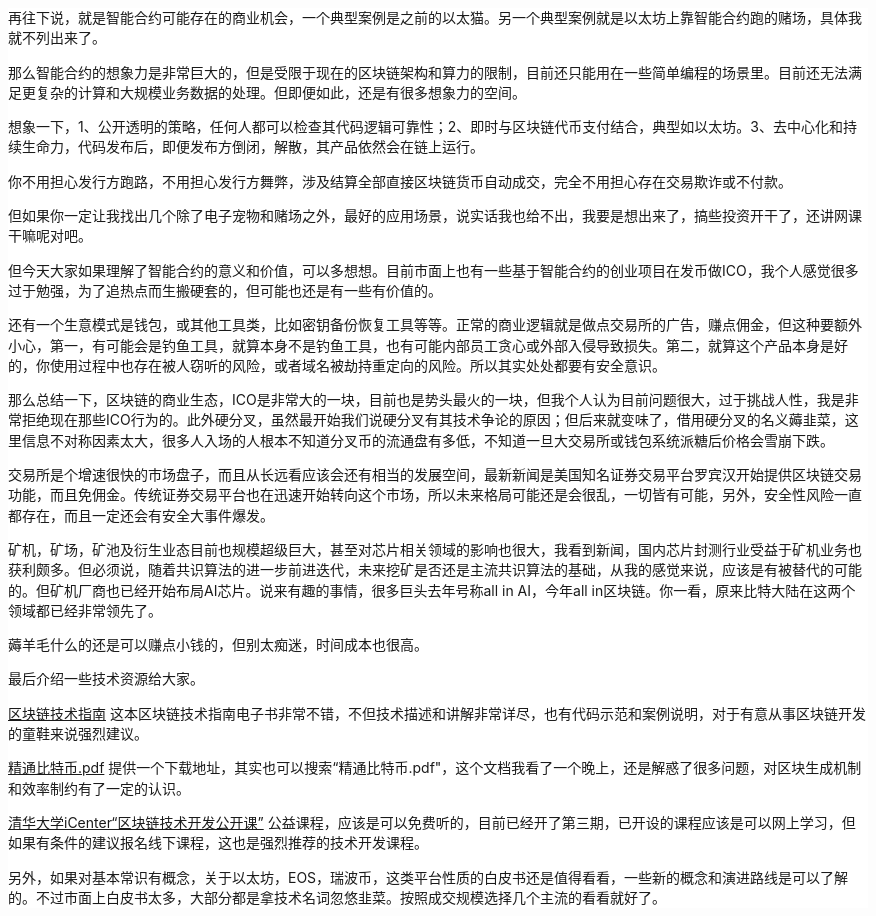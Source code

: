 
再往下说，就是智能合约可能存在的商业机会，一个典型案例是之前的以太猫。另一个典型案例就是以太坊上靠智能合约跑的赌场，具体我就不列出来了。



那么智能合约的想象力是非常巨大的，但是受限于现在的区块链架构和算力的限制，目前还只能用在一些简单编程的场景里。目前还无法满足更复杂的计算和大规模业务数据的处理。但即便如此，还是有很多想象力的空间。



想象一下，1、公开透明的策略，任何人都可以检查其代码逻辑可靠性；2、即时与区块链代币支付结合，典型如以太坊。3、去中心化和持续生命力，代码发布后，即便发布方倒闭，解散，其产品依然会在链上运行。



你不用担心发行方跑路，不用担心发行方舞弊，涉及结算全部直接区块链货币自动成交，完全不用担心存在交易欺诈或不付款。



但如果你一定让我找出几个除了电子宠物和赌场之外，最好的应用场景，说实话我也给不出，我要是想出来了，搞些投资开干了，还讲网课干嘛呢对吧。



但今天大家如果理解了智能合约的意义和价值，可以多想想。目前市面上也有一些基于智能合约的创业项目在发币做ICO，我个人感觉很多过于勉强，为了追热点而生搬硬套的，但可能也还是有一些有价值的。



还有一个生意模式是钱包，或其他工具类，比如密钥备份恢复工具等等。正常的商业逻辑就是做点交易所的广告，赚点佣金，但这种要额外小心，第一，有可能会是钓鱼工具，就算本身不是钓鱼工具，也有可能内部员工贪心或外部入侵导致损失。第二，就算这个产品本身是好的，你使用过程中也存在被人窃听的风险，或者域名被劫持重定向的风险。所以其实处处都要有安全意识。



那么总结一下，区块链的商业生态，ICO是非常大的一块，目前也是势头最火的一块，但我个人认为目前问题很大，过于挑战人性，我是非常拒绝现在那些ICO行为的。此外硬分叉，虽然最开始我们说硬分叉有其技术争论的原因；但后来就变味了，借用硬分叉的名义薅韭菜，这里信息不对称因素太大，很多人入场的人根本不知道分叉币的流通盘有多低，不知道一旦大交易所或钱包系统派糖后价格会雪崩下跌。



交易所是个增速很快的市场盘子，而且从长远看应该会还有相当的发展空间，最新新闻是美国知名证券交易平台罗宾汉开始提供区块链交易功能，而且免佣金。传统证券交易平台也在迅速开始转向这个市场，所以未来格局可能还是会很乱，一切皆有可能，另外，安全性风险一直都存在，而且一定还会有安全大事件爆发。



矿机，矿场，矿池及衍生业态目前也规模超级巨大，甚至对芯片相关领域的影响也很大，我看到新闻，国内芯片封测行业受益于矿机业务也获利颇多。但必须说，随着共识算法的进一步前进迭代，未来挖矿是否还是主流共识算法的基础，从我的感觉来说，应该是有被替代的可能的。但矿机厂商也已经开始布局AI芯片。说来有趣的事情，很多巨头去年号称all in AI，今年all in区块链。你一看，原来比特大陆在这两个领域都已经非常领先了。



薅羊毛什么的还是可以赚点小钱的，但别太痴迷，时间成本也很高。



最后介绍一些技术资源给大家。



[区块链技术指南](https://yeasy.gitbooks.io/blockchain_guide/content/ ) 这本区块链技术指南电子书非常不错，不但技术描述和讲解非常详尽，也有代码示范和案例说明，对于有意从事区块链开发的童鞋来说强烈建议。



[精通比特币.pdf](https://trello-attachments.s3.amazonaws.com/58fcc410922e141099776884/58feae1d759bb75d4166bca8/da220c8a470d402d4f58ca7936233a10/master_bitcoin.pdf)   提供一个下载地址，其实也可以搜索“精通比特币.pdf"，这个文档我看了一个晚上，还是解惑了很多问题，对区块生成机制和效率制约有了一定的认识。



[清华大学iCenter“区块链技术开发公开课”](http://www.itdks.com/eventlist/detail/1428) 公益课程，应该是可以免费听的，目前已经开了第三期，已开设的课程应该是可以网上学习，但如果有条件的建议报名线下课程，这也是强烈推荐的技术开发课程。



另外，如果对基本常识有概念，关于以太坊，EOS，瑞波币，这类平台性质的白皮书还是值得看看，一些新的概念和演进路线是可以了解的。不过市面上白皮书太多，大部分都是拿技术名词忽悠韭菜。按照成交规模选择几个主流的看看就好了。
